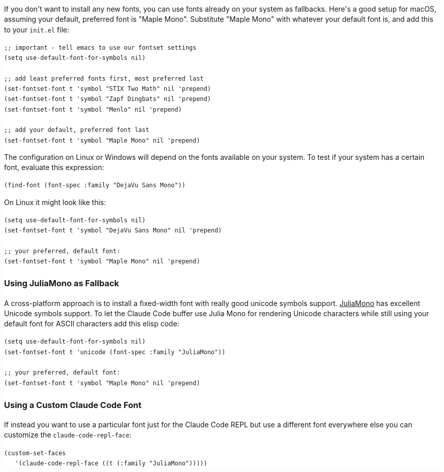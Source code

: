 If you don't want to install any new fonts, you can use fonts already on your system as fallbacks. Here's a good setup for macOS, assuming your default, preferred font is "Maple Mono".  Substitute "Maple Mono" with whatever your default font is, and add this to your `init.el` file:

```elisp
;; important - tell emacs to use our fontset settings
(setq use-default-font-for-symbols nil)

;; add least preferred fonts first, most preferred last
(set-fontset-font t 'symbol "STIX Two Math" nil 'prepend)
(set-fontset-font t 'symbol "Zapf Dingbats" nil 'prepend)
(set-fontset-font t 'symbol "Menlo" nil 'prepend)

;; add your default, preferred font last
(set-fontset-font t 'symbol "Maple Mono" nil 'prepend)
```

The configuration on Linux or Windows will depend on the fonts available on your system. To test if
your system has a certain font, evaluate this expression:

```elisp
(find-font (font-spec :family "DejaVu Sans Mono"))
```

On Linux it might look like this:

```elisp
(setq use-default-font-for-symbols nil)
(set-fontset-font t 'symbol "DejaVu Sans Mono" nil 'prepend)

;; your preferred, default font:
(set-fontset-font t 'symbol "Maple Mono" nil 'prepend)
```

### Using JuliaMono as Fallback

A cross-platform approach is to install a fixed-width font with really good unicode symbols support. 
[JuliaMono](https://juliamono.netlify.app/) has excellent Unicode symbols support. To let the Claude Code buffer use Julia Mono for rendering Unicode characters while still using your default font for ASCII characters add this elisp code:

```elisp
(setq use-default-font-for-symbols nil)
(set-fontset-font t 'unicode (font-spec :family "JuliaMono"))

;; your preferred, default font:
(set-fontset-font t 'symbol "Maple Mono" nil 'prepend)
```

### Using a Custom Claude Code Font

If instead you want to use a particular font just for the Claude Code REPL but use a different font
everywhere else you can customize the `claude-code-repl-face`:

```elisp
(custom-set-faces
   '(claude-code-repl-face ((t (:family "JuliaMono")))))
```
